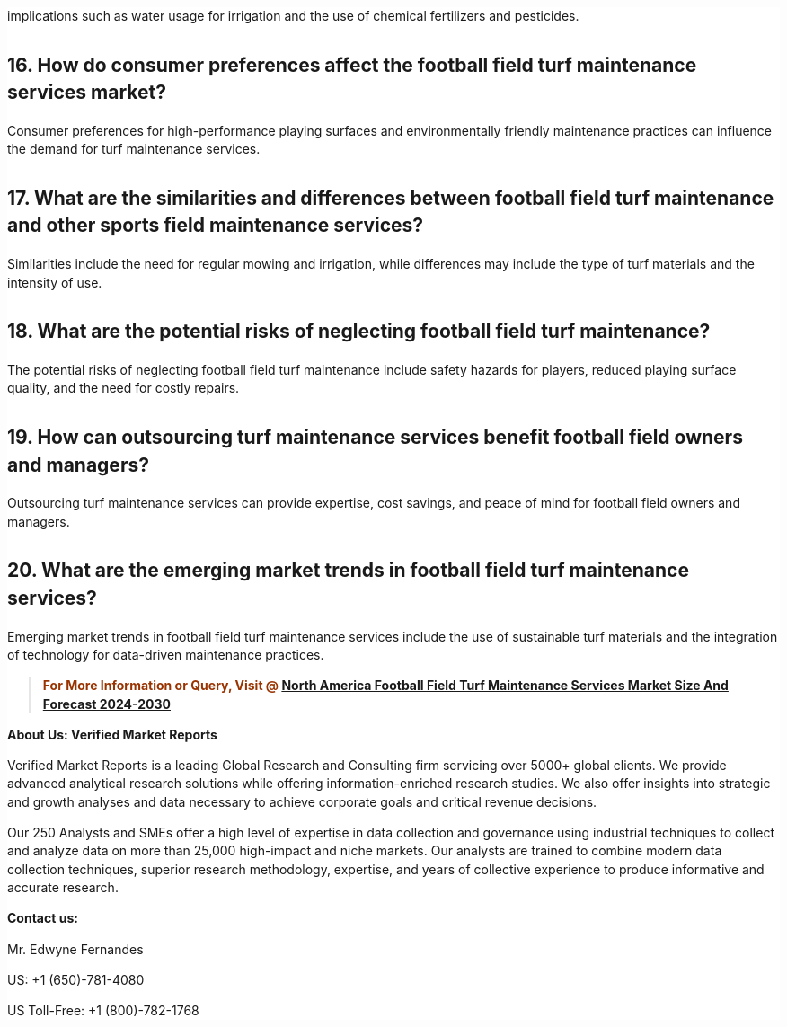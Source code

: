 implications such as water usage for irrigation and the use of chemical fertilizers and pesticides.</p><h2>16. How do consumer preferences affect the football field turf maintenance services market?</div><div></h2><p>Consumer preferences for high-performance playing surfaces and environmentally friendly maintenance practices can influence the demand for turf maintenance services.</p><h2>17. What are the similarities and differences between football field turf maintenance and other sports field maintenance services?</div><div></h2><p>Similarities include the need for regular mowing and irrigation, while differences may include the type of turf materials and the intensity of use.</p><h2>18. What are the potential risks of neglecting football field turf maintenance?</div><div></h2><p>The potential risks of neglecting football field turf maintenance include safety hazards for players, reduced playing surface quality, and the need for costly repairs.</p><h2>19. How can outsourcing turf maintenance services benefit football field owners and managers?</div><div></h2><p>Outsourcing turf maintenance services can provide expertise, cost savings, and peace of mind for football field owners and managers.</p><h2>20. What are the emerging market trends in football field turf maintenance services?</div><div></h2><p>Emerging market trends in football field turf maintenance services include the use of sustainable turf materials and the integration of technology for data-driven maintenance practices.</p></body></html></p><blockquote><p><span style="color: #993300;"><strong>For More Information or Query, Visit @ <a href="https://www.verifiedmarketreports.com/product/football-field-turf-maintenance-services-market/">North America Football Field Turf Maintenance Services Market Size And Forecast 2024-2030</a></strong></span></p></blockquote><p><strong>About Us: Verified Market Reports</strong></p><p>Verified Market Reports is a leading Global Research and Consulting firm servicing over 5000+ global clients. We provide advanced analytical research solutions while offering information-enriched research studies. We also offer insights into strategic and growth analyses and data necessary to achieve corporate goals and critical revenue decisions.</p><p>Our 250 Analysts and SMEs offer a high level of expertise in data collection and governance using industrial techniques to collect and analyze data on more than 25,000 high-impact and niche markets. Our analysts are trained to combine modern data collection techniques, superior research methodology, expertise, and years of collective experience to produce informative and accurate research.</p><p><strong>Contact us:</strong></p><p>Mr. Edwyne Fernandes</p><p>US: +1 (650)-781-4080</p><p>US Toll-Free: +1 (800)-782-1768</p>
